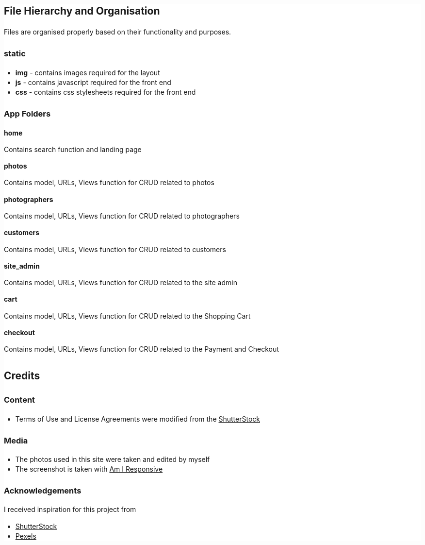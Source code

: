 ## File Hierarchy and Organisation

Files are organised properly based on their functionality and purposes.
### static 
- __img__ - contains images required for the layout
- __js__ - contains javascript required for the front end 
- __css__ - contains css stylesheets required for the front end

### App Folders
__home__

Contains search function and landing page 

__photos__

Contains model, URLs, Views function for CRUD related to photos 

__photographers__

Contains model, URLs, Views function for CRUD related to photographers 

__customers__

Contains model, URLs, Views function for CRUD related to customers 

__site_admin__

Contains model, URLs, Views function for CRUD related to the site admin 

__cart__

Contains model, URLs, Views function for CRUD related to the Shopping Cart

__checkout__

Contains model, URLs, Views function for CRUD related to the Payment and Checkout

## Credits

### Content
- Terms of Use and License Agreements were modified from the [ShutterStock](https://www.shutterstock.com/)

### Media
- The photos used in this site were taken and edited by myself
- The screenshot is taken with [Am I Responsive](http://ami.responsivedesign.is/#)

### Acknowledgements
I received inspiration for this project from
- [ShutterStock](https://www.shutterstock.com/)
- [Pexels](https://www.pexels.com/)
